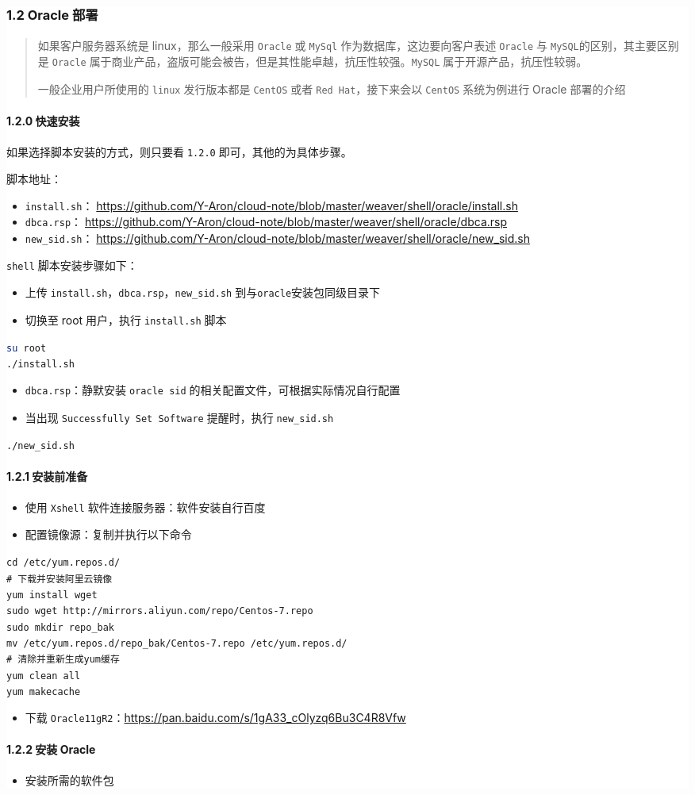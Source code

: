 ### 1.2 Oracle 部署

> 如果客户服务器系统是 linux，那么一般采用 `Oracle` 或 `MySql` 作为数据库，这边要向客户表述 `Oracle` 与 `MySQL`的区别，其主要区别是 `Oracle` 属于商业产品，盗版可能会被告，但是其性能卓越，抗压性较强。`MySQL` 属于开源产品，抗压性较弱。
>
> 一般企业用户所使用的 `linux` 发行版本都是 `CentOS` 或者  `Red Hat`，接下来会以 `CentOS` 系统为例进行 Oracle 部署的介绍

#### 1.2.0 快速安装

如果选择脚本安装的方式，则只要看 `1.2.0` 即可，其他的为具体步骤。

脚本地址：

- `install.sh`： https://github.com/Y-Aron/cloud-note/blob/master/weaver/shell/oracle/install.sh 
- `dbca.rsp`： https://github.com/Y-Aron/cloud-note/blob/master/weaver/shell/oracle/dbca.rsp 
- `new_sid.sh`： https://github.com/Y-Aron/cloud-note/blob/master/weaver/shell/oracle/new_sid.sh 

`shell` 脚本安装步骤如下：

- 上传 `install.sh`，`dbca.rsp`，`new_sid.sh` 到与`oracle`安装包同级目录下

- 切换至 root 用户，执行 `install.sh` 脚本

```bash
su root
./install.sh
```

- `dbca.rsp`：静默安装 `oracle sid` 的相关配置文件，可根据实际情况自行配置

- 当出现 `Successfully Set Software` 提醒时，执行 `new_sid.sh`

```bash
./new_sid.sh
```

#### 1.2.1 安装前准备

- 使用 `Xshell` 软件连接服务器：软件安装自行百度

- 配置镜像源：复制并执行以下命令

```shell
cd /etc/yum.repos.d/
# 下载并安装阿里云镜像
yum install wget
sudo wget http://mirrors.aliyun.com/repo/Centos-7.repo
sudo mkdir repo_bak
mv /etc/yum.repos.d/repo_bak/Centos-7.repo /etc/yum.repos.d/
# 清除并重新生成yum缓存
yum clean all
yum makecache
```

- 下载 `Oracle11gR2`：https://pan.baidu.com/s/1gA33_cOlyzq6Bu3C4R8Vfw

#### 1.2.2 安装 Oracle

- 安装所需的软件包
